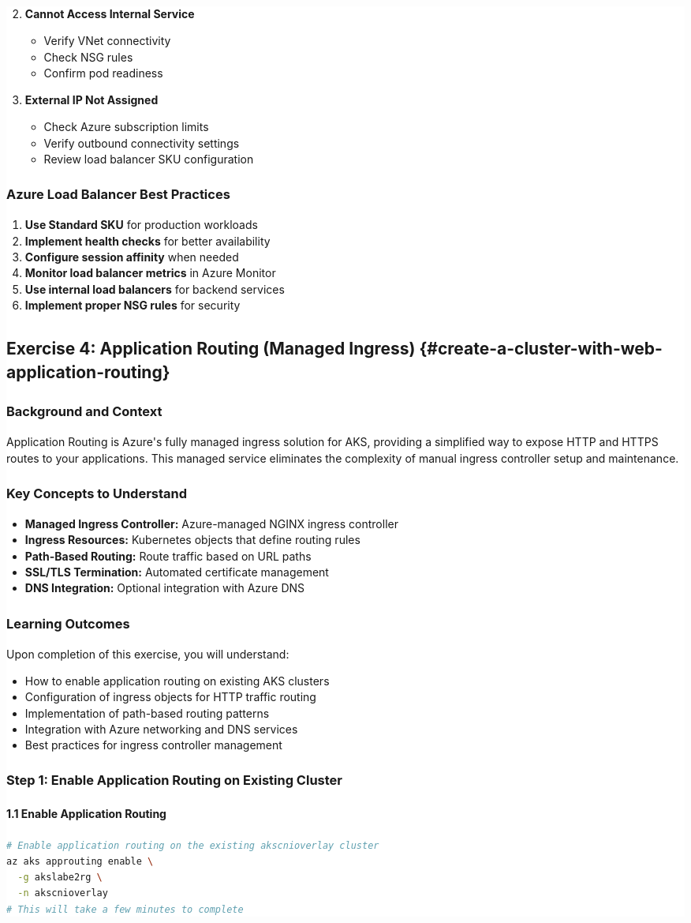 2. **Cannot Access Internal Service**
   - Verify VNet connectivity
   - Check NSG rules
   - Confirm pod readiness

3. **External IP Not Assigned**
   - Check Azure subscription limits
   - Verify outbound connectivity settings
   - Review load balancer SKU configuration

### Azure Load Balancer Best Practices

1. **Use Standard SKU** for production workloads
2. **Implement health checks** for better availability
3. **Configure session affinity** when needed
4. **Monitor load balancer metrics** in Azure Monitor
5. **Use internal load balancers** for backend services
6. **Implement proper NSG rules** for security   

## Exercise 4: Application Routing (Managed Ingress) {#create-a-cluster-with-web-application-routing}

### Background and Context
Application Routing is Azure's fully managed ingress solution for AKS, providing a simplified way to expose HTTP and HTTPS routes to your applications. This managed service eliminates the complexity of manual ingress controller setup and maintenance.

### Key Concepts to Understand
- **Managed Ingress Controller:** Azure-managed NGINX ingress controller
- **Ingress Resources:** Kubernetes objects that define routing rules
- **Path-Based Routing:** Route traffic based on URL paths
- **SSL/TLS Termination:** Automated certificate management
- **DNS Integration:** Optional integration with Azure DNS

### Learning Outcomes
Upon completion of this exercise, you will understand:
- How to enable application routing on existing AKS clusters
- Configuration of ingress objects for HTTP traffic routing
- Implementation of path-based routing patterns
- Integration with Azure networking and DNS services
- Best practices for ingress controller management

### Step 1: Enable Application Routing on Existing Cluster

#### 1.1 Enable Application Routing
```bash
# Enable application routing on the existing akscnioverlay cluster
az aks approuting enable \
  -g akslabe2rg \
  -n akscnioverlay 
# This will take a few minutes to complete
```
